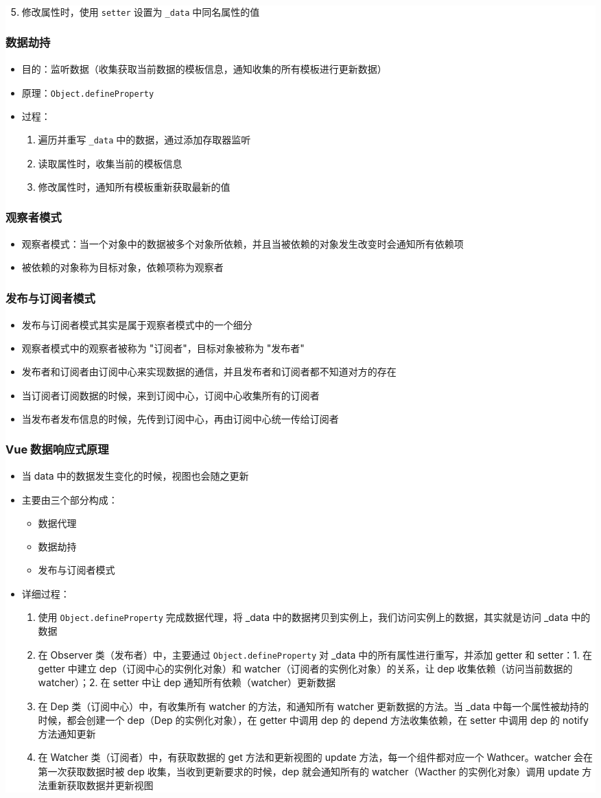   5. 修改属性时，使用 `setter` 设置为 `_data` 中同名属性的值

### 数据劫持

- 目的：监听数据（收集获取当前数据的模板信息，通知收集的所有模板进行更新数据）

- 原理：`Object.defineProperty`

- 过程：

  1. 遍历并重写 `_data` 中的数据，通过添加存取器监听

  2. 读取属性时，收集当前的模板信息

  3. 修改属性时，通知所有模板重新获取最新的值

### 观察者模式

- 观察者模式：当一个对象中的数据被多个对象所依赖，并且当被依赖的对象发生改变时会通知所有依赖项

- 被依赖的对象称为目标对象，依赖项称为观察者

### 发布与订阅者模式

- 发布与订阅者模式其实是属于观察者模式中的一个细分

- 观察者模式中的观察者被称为 "订阅者"，目标对象被称为 "发布者"

- 发布者和订阅者由订阅中心来实现数据的通信，并且发布者和订阅者都不知道对方的存在

- 当订阅者订阅数据的时候，来到订阅中心，订阅中心收集所有的订阅者

- 当发布者发布信息的时候，先传到订阅中心，再由订阅中心统一传给订阅者

### Vue 数据响应式原理

- 当 data 中的数据发生变化的时候，视图也会随之更新

- 主要由三个部分构成：

  - 数据代理

  - 数据劫持

  - 发布与订阅者模式

- 详细过程：

  1. 使用 `Object.defineProperty` 完成数据代理，将 _data 中的数据拷贝到实例上，我们访问实例上的数据，其实就是访问 _data 中的数据

  2. 在 Observer 类（发布者）中，主要通过 `Object.defineProperty` 对 _data 中的所有属性进行重写，并添加 getter 和 setter：1. 在 getter 中建立 dep（订阅中心的实例化对象）和 watcher（订阅者的实例化对象）的关系，让 dep 收集依赖（访问当前数据的 watcher）；2. 在 setter 中让 dep 通知所有依赖（watcher）更新数据

  3. 在 Dep 类（订阅中心）中，有收集所有 watcher 的方法，和通知所有 watcher 更新数据的方法。当 _data 中每一个属性被劫持的时候，都会创建一个 dep（Dep 的实例化对象），在 getter 中调用 dep 的 depend 方法收集依赖，在 setter 中调用 dep 的 notify 方法通知更新

  4. 在 Watcher 类（订阅者）中，有获取数据的 get 方法和更新视图的 update 方法，每一个组件都对应一个 Wathcer。watcher 会在第一次获取数据时被 dep 收集，当收到更新要求的时候，dep 就会通知所有的 watcher（Wacther 的实例化对象）调用 update 方法重新获取数据并更新视图

